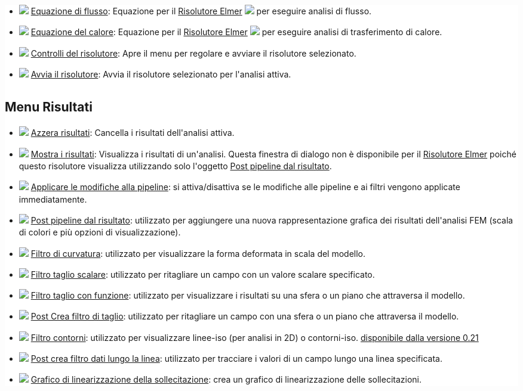 - ![](/images/FEM_EquationFlux.svg) [Equazione di flusso](/FEM_EquationFlux/it "FEM EquationFlux/it"): Equazione per il [Risolutore Elmer](/FEM_SolverElmer "FEM SolverElmer") ![](/images/FEM_SolverElmer.svg) per eseguire analisi di flusso.

- ![](/images/FEM_EquationHeat.svg) [Equazione del calore](/FEM_EquationHeat/it "FEM EquationHeat/it"): Equazione per il [Risolutore Elmer](/FEM_SolverElmer "FEM SolverElmer") ![](/images/FEM_SolverElmer.svg) per eseguire analisi di trasferimento di calore.

- ![](/images/FEM_SolverControl.svg) [Controlli del risolutore](/FEM_SolverControl/it "FEM SolverControl/it"): Apre il menu per regolare e avviare il risolutore selezionato.

- ![](/images/Fem-run-solver.svg) [Avvia il risolutore](/FEM_SolverRun/it "FEM SolverRun/it"): Avvia il risolutore selezionato per l'analisi attiva.

## Menu Risultati

- ![](/images/Fem-purge-results.svg) [Azzera risultati](/FEM_ResultsPurge/it "FEM ResultsPurge/it"): Cancella i risultati dell'analisi attiva.

- ![](/images/FEM_ResultShow.svg) [Mostra i risultati](/FEM_ResultShow/it "FEM ResultShow/it"): Visualizza i risultati di un'analisi. Questa finestra di dialogo non è disponibile per il [Risolutore Elmer](/FEM_SolverElmer/it "FEM SolverElmer/it") poiché questo risolutore visualizza utilizzando solo l'oggetto [Post pipeline dal risultato](/FEM_PostPipelineFromResult/it "FEM PostPipelineFromResult/it").

- ![](/images/FEM_PostApplyChanges.svg) [Applicare le modifiche alla pipeline](/FEM_PostApplyChanges/it "FEM PostApplyChanges/it"): si attiva/disattiva se le modifiche alle pipeline e ai filtri vengono applicate immediatamente.

- ![](/images/FEM_PostPipelineFromResult.svg) [Post pipeline dal risultato](/FEM_PostPipelineFromResult/it "FEM PostPipelineFromResult/it"): utilizzato per aggiungere una nuova rappresentazione grafica dei risultati dell'analisi FEM (scala di colori e più opzioni di visualizzazione).

- ![](/images/FEM_PostFilterWarp.svg) [Filtro di curvatura](/FEM_PostFilterWarp/it "FEM PostFilterWarp/it"): utilizzato per visualizzare la forma deformata in scala del modello.

- ![](/images/FEM_PostFilterClipScalar.svg) [Filtro taglio scalare](/FEM_PostFilterClipScalar/it "FEM PostFilterClipScalar/it"): utilizzato per ritagliare un campo con un valore scalare specificato.

- ![](/images/FEM_PostFilterCutFunction.svg) [Filtro taglio con funzione](/FEM_PostFilterCutFunction/it "FEM PostFilterCutFunction/it"): utilizzato per visualizzare i risultati su una sfera o un piano che attraversa il modello.

- ![](/images/FEM_PostFilterClipRegion.svg) [Post Crea filtro di taglio](/FEM_PostFilterClipRegion/it "FEM PostFilterClipRegion/it"): utilizzato per ritagliare un campo con una sfera o un piano che attraversa il modello.

- ![](/images/FEM_PostFilterContours.svg) [Filtro contorni](/index.php?title=FEM_PostFilterContours/it&action=edit&redlink=1 "FEM PostFilterContours/it (page does not exist)"): utilizzato per visualizzare linee-iso (per analisi in 2D) o contorni-iso. [disponibile dalla versione 0.21](/Release_notes_0.21/it "Release notes 0.21/it")

- ![](/images/FEM_PostFilterDataAlongLine.svg) [Post crea filtro dati lungo la linea](/FEM_PostFilterDataAlongLine/it "FEM PostFilterDataAlongLine/it"): utilizzato per tracciare i valori di un campo lungo una linea specificata.

- ![](/images/FEM_PostFilterLinearizedStresses.svg) [Grafico di linearizzazione della sollecitazione](/FEM_PostFilterLinearizedStresses/it "FEM PostFilterLinearizedStresses/it"): crea un grafico di linearizzazione delle sollecitazioni.
